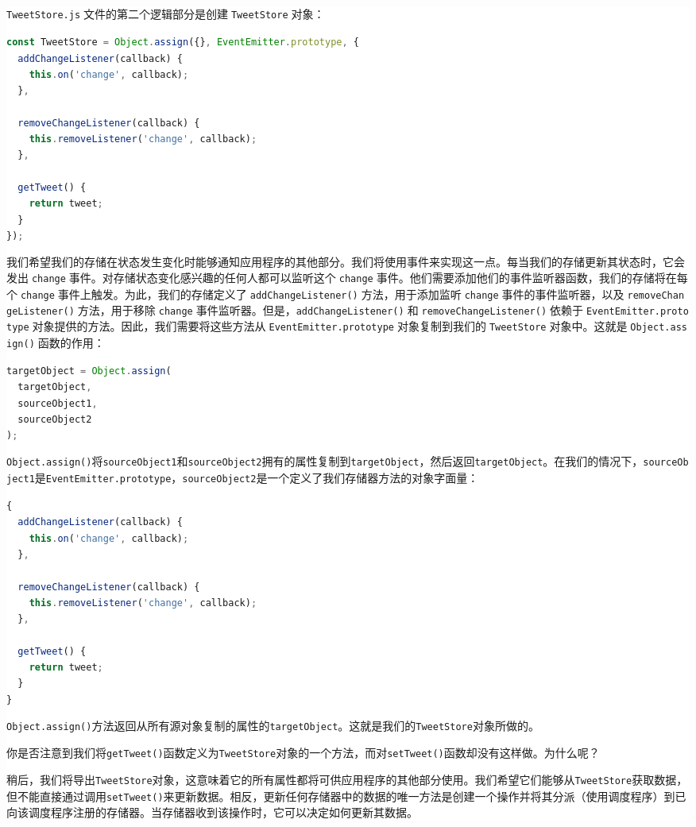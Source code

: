 `TweetStore.js` 文件的第二个逻辑部分是创建 `TweetStore` 对象：

```jsx
const TweetStore = Object.assign({}, EventEmitter.prototype, {
  addChangeListener(callback) {
    this.on('change', callback);
  },

  removeChangeListener(callback) {
    this.removeListener('change', callback);
  },

  getTweet() {
    return tweet;
  }
});
```

我们希望我们的存储在状态发生变化时能够通知应用程序的其他部分。我们将使用事件来实现这一点。每当我们的存储更新其状态时，它会发出 `change` 事件。对存储状态变化感兴趣的任何人都可以监听这个 `change` 事件。他们需要添加他们的事件监听器函数，我们的存储将在每个 `change` 事件上触发。为此，我们的存储定义了 `addChangeListener()` 方法，用于添加监听 `change` 事件的事件监听器，以及 `removeChangeListener()` 方法，用于移除 `change` 事件监听器。但是，`addChangeListener()` 和 `removeChangeListener()` 依赖于 `EventEmitter.prototype` 对象提供的方法。因此，我们需要将这些方法从 `EventEmitter.prototype` 对象复制到我们的 `TweetStore` 对象中。这就是 `Object.assign()` 函数的作用：

```jsx
targetObject = Object.assign(
  targetObject, 
  sourceObject1,
  sourceObject2
);
```

`Object.assign()`将`sourceObject1`和`sourceObject2`拥有的属性复制到`targetObject`，然后返回`targetObject`。在我们的情况下，`sourceObject1`是`EventEmitter.prototype`，`sourceObject2`是一个定义了我们存储器方法的对象字面量：

```jsx
{
  addChangeListener(callback) {
    this.on('change', callback);
  },

  removeChangeListener(callback) {
    this.removeListener('change', callback);
  },

  getTweet() {
    return tweet;
  }
}
```

`Object.assign()`方法返回从所有源对象复制的属性的`targetObject`。这就是我们的`TweetStore`对象所做的。

你是否注意到我们将`getTweet()`函数定义为`TweetStore`对象的一个方法，而对`setTweet()`函数却没有这样做。为什么呢？

稍后，我们将导出`TweetStore`对象，这意味着它的所有属性都将可供应用程序的其他部分使用。我们希望它们能够从`TweetStore`获取数据，但不能直接通过调用`setTweet()`来更新数据。相反，更新任何存储器中的数据的唯一方法是创建一个操作并将其分派（使用调度程序）到已向该调度程序注册的存储器。当存储器收到该操作时，它可以决定如何更新其数据。
